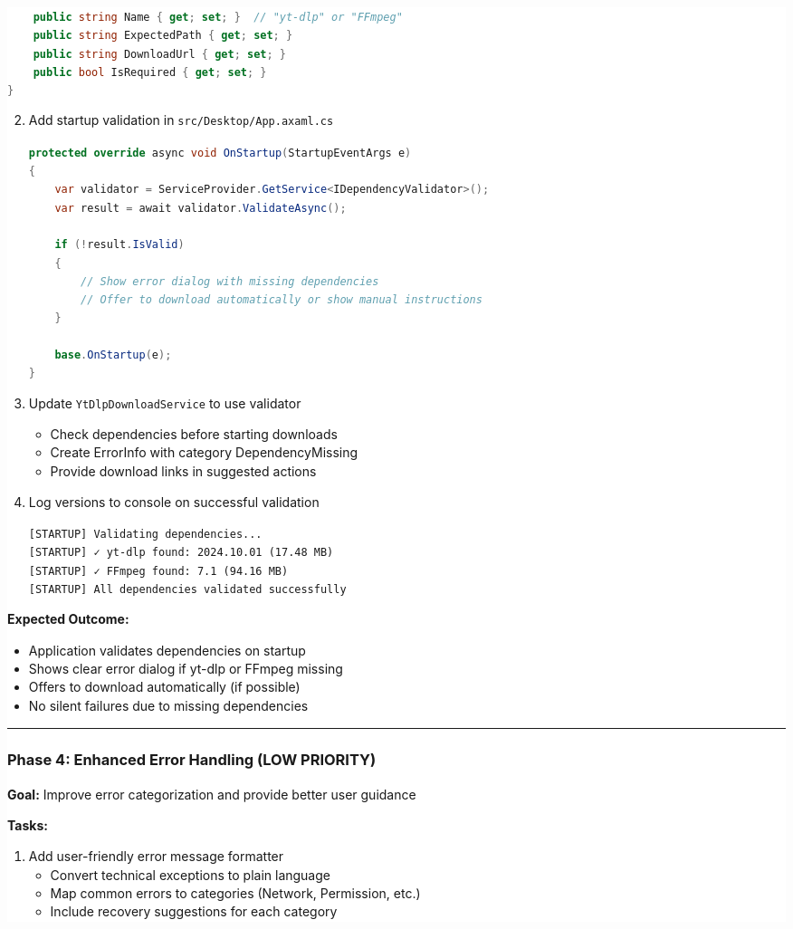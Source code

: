    ```csharp
       public string Name { get; set; }  // "yt-dlp" or "FFmpeg"
       public string ExpectedPath { get; set; }
       public string DownloadUrl { get; set; }
       public bool IsRequired { get; set; }
   }
   ```

2. Add startup validation in `src/Desktop/App.axaml.cs`
   ```csharp
   protected override async void OnStartup(StartupEventArgs e)
   {
       var validator = ServiceProvider.GetService<IDependencyValidator>();
       var result = await validator.ValidateAsync();

       if (!result.IsValid)
       {
           // Show error dialog with missing dependencies
           // Offer to download automatically or show manual instructions
       }

       base.OnStartup(e);
   }
   ```

3. Update `YtDlpDownloadService` to use validator
   - Check dependencies before starting downloads
   - Create ErrorInfo with category DependencyMissing
   - Provide download links in suggested actions

4. Log versions to console on successful validation
   ```
   [STARTUP] Validating dependencies...
   [STARTUP] ✓ yt-dlp found: 2024.10.01 (17.48 MB)
   [STARTUP] ✓ FFmpeg found: 7.1 (94.16 MB)
   [STARTUP] All dependencies validated successfully
   ```

**Expected Outcome:**
- Application validates dependencies on startup
- Shows clear error dialog if yt-dlp or FFmpeg missing
- Offers to download automatically (if possible)
- No silent failures due to missing dependencies

---

### Phase 4: Enhanced Error Handling (LOW PRIORITY)

**Goal:** Improve error categorization and provide better user guidance

**Tasks:**
1. Add user-friendly error message formatter
   - Convert technical exceptions to plain language
   - Map common errors to categories (Network, Permission, etc.)
   - Include recovery suggestions for each category
